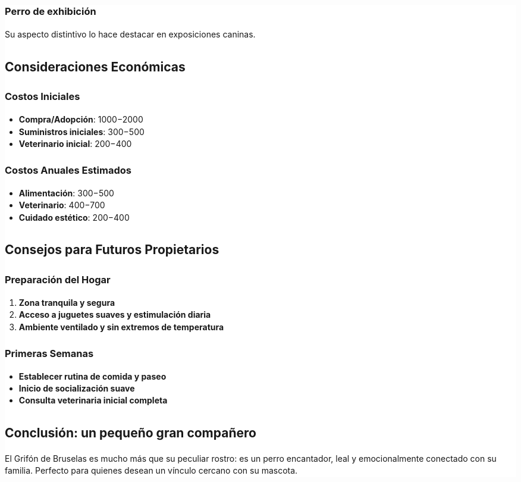 ### Perro de exhibición
Su aspecto distintivo lo hace destacar en exposiciones caninas.

## Consideraciones Económicas

### Costos Iniciales
- **Compra/Adopción**: $1000-$2000
- **Suministros iniciales**: $300-$500
- **Veterinario inicial**: $200-$400

### Costos Anuales Estimados
- **Alimentación**: $300-$500
- **Veterinario**: $400-$700
- **Cuidado estético**: $200-$400

## Consejos para Futuros Propietarios

### Preparación del Hogar
1. **Zona tranquila y segura**
2. **Acceso a juguetes suaves y estimulación diaria**
3. **Ambiente ventilado y sin extremos de temperatura**

### Primeras Semanas
- **Establecer rutina de comida y paseo**
- **Inicio de socialización suave**
- **Consulta veterinaria inicial completa**

## Conclusión: un pequeño gran compañero

El Grifón de Bruselas es mucho más que su peculiar rostro: es un perro encantador, leal y emocionalmente conectado con su familia. Perfecto para quienes desean un vínculo cercano con su mascota.
